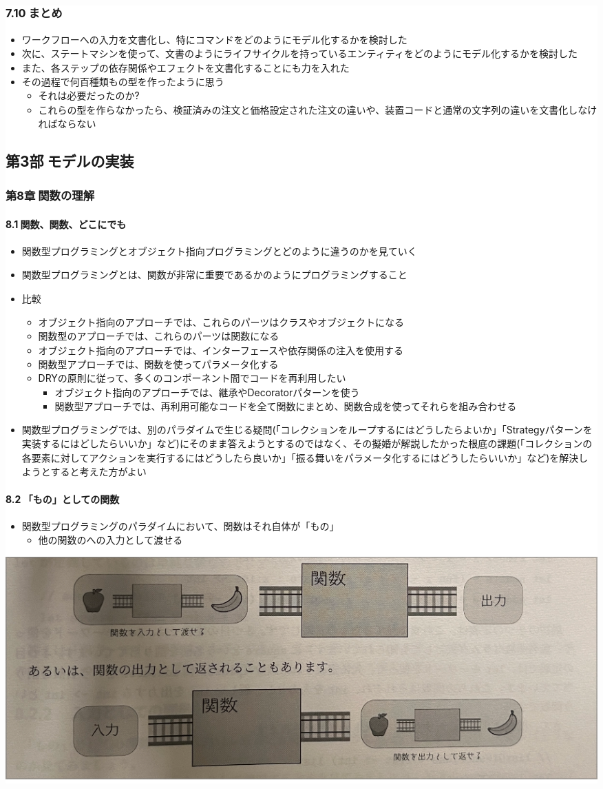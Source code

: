 ### 7.10 まとめ

- ワークフローへの入力を文書化し、特にコマンドをどのようにモデル化するかを検討した
- 次に、ステートマシンを使って、文書のようにライフサイクルを持っているエンティティをどのようにモデル化するかを検討した
- また、各ステップの依存関係やエフェクトを文書化することにも力を入れた
- その過程で何百種類もの型を作ったように思う
  - それは必要だったのか?
  - これらの型を作らなかったら、検証済みの注文と価格設定された注文の違いや、装置コードと通常の文字列の違いを文書化しなければならない

## 第3部 モデルの実装

### 第8章 関数の理解

#### 8.1 関数、関数、どこにでも

- 関数型プログラミングとオブジェクト指向プログラミングとどのように違うのかを見ていく
- 関数型プログラミングとは、関数が非常に重要であるかのようにプログラミングすること

- 比較
  - オブジェクト指向のアプローチでは、これらのパーツはクラスやオブジェクトになる
  - 関数型のアプローチでは、これらのパーツは関数になる
  - オブジェクト指向のアプローチでは、インターフェースや依存関係の注入を使用する
  - 関数型アプローチでは、関数を使ってパラメータ化する
  - DRYの原則に従って、多くのコンポーネント間でコードを再利用したい
    - オブジェクト指向のアプローチでは、継承やDecoratorパターンを使う
    - 関数型アプローチでは、再利用可能なコードを全て関数にまとめ、関数合成を使ってそれらを組み合わせる

- 関数型プログラミングでは、別のパラダイムで生じる疑問(「コレクションをループするにはどうしたらよいか」「Strategyパターンを実装するにはどしたらいいか」など)にそのまま答えようとするのではなく、その擬婚が解説したかった根底の課題(「コレクションの各要素に対してアクションを実行するにはどうしたら良いか」「振る舞いをパラメータ化するにはどうしたらいいか」など)を解決しようとすると考えた方がよい

#### 8.2 「もの」としての関数

- 関数型プログラミングのパラダイムにおいて、関数はそれ自体が「もの」
  - 他の関数のへの入力として渡せる

![alt text](<assets/CleanShot 2024-09-29 at 21.04.19@2x.png>)